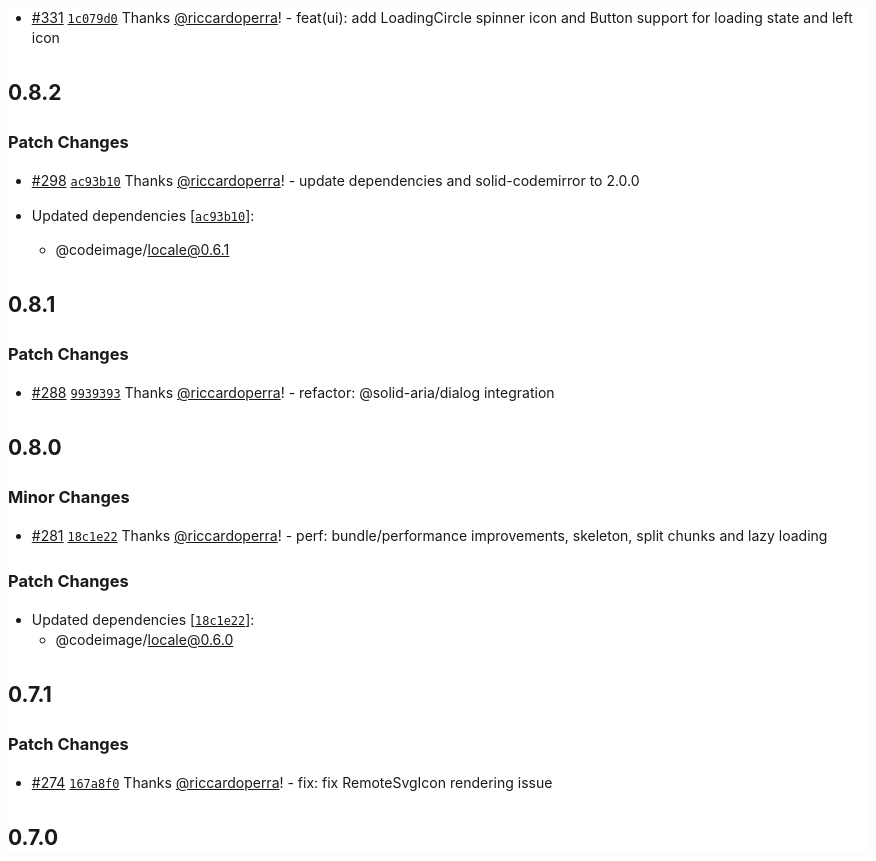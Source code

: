 - [#331](https://github.com/riccardoperra/codeimage/pull/331) [`1c079d0`](https://github.com/riccardoperra/codeimage/commit/1c079d035ff612b09e61dedeb180d8b6dab38f21) Thanks [@riccardoperra](https://github.com/riccardoperra)! - feat(ui): add LoadingCircle spinner icon and Button support for loading state and left icon

## 0.8.2

### Patch Changes

- [#298](https://github.com/riccardoperra/codeimage/pull/298) [`ac93b10`](https://github.com/riccardoperra/codeimage/commit/ac93b10887d52648a68a57e72ba6a1e427494c55) Thanks [@riccardoperra](https://github.com/riccardoperra)! - update dependencies and solid-codemirror to 2.0.0

- Updated dependencies [[`ac93b10`](https://github.com/riccardoperra/codeimage/commit/ac93b10887d52648a68a57e72ba6a1e427494c55)]:
  - @codeimage/locale@0.6.1

## 0.8.1

### Patch Changes

- [#288](https://github.com/riccardoperra/codeimage/pull/288) [`9939393`](https://github.com/riccardoperra/codeimage/commit/99393936f53b09067a4c9884ea953fc0b9285b19) Thanks [@riccardoperra](https://github.com/riccardoperra)! - refactor: @solid-aria/dialog integration

## 0.8.0

### Minor Changes

- [#281](https://github.com/riccardoperra/codeimage/pull/281) [`18c1e22`](https://github.com/riccardoperra/codeimage/commit/18c1e224c4b717cad54b7c36f87d9501501197ce) Thanks [@riccardoperra](https://github.com/riccardoperra)! - perf: bundle/performance improvements, skeleton, split chunks and lazy loading

### Patch Changes

- Updated dependencies [[`18c1e22`](https://github.com/riccardoperra/codeimage/commit/18c1e224c4b717cad54b7c36f87d9501501197ce)]:
  - @codeimage/locale@0.6.0

## 0.7.1

### Patch Changes

- [#274](https://github.com/riccardoperra/codeimage/pull/274) [`167a8f0`](https://github.com/riccardoperra/codeimage/commit/167a8f0d3a142c0ad314cc7b19ea93245f32f490) Thanks [@riccardoperra](https://github.com/riccardoperra)! - fix: fix RemoteSvgIcon rendering issue

## 0.7.0
